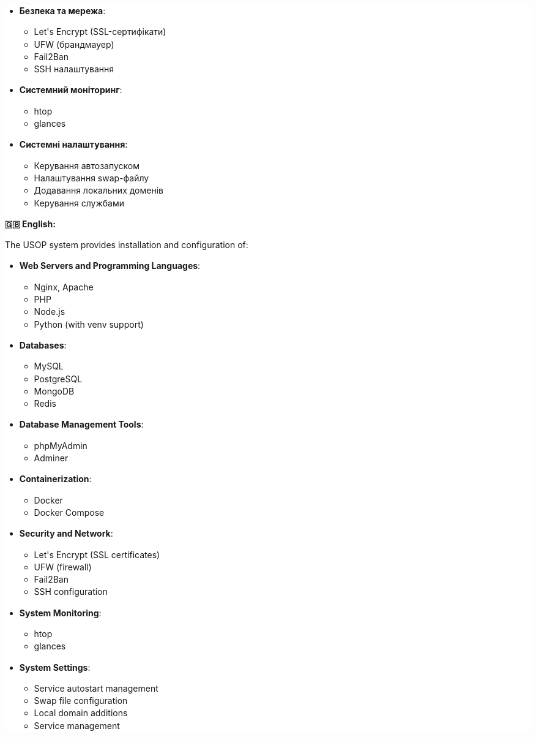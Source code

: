 - **Безпека та мережа**:
  - Let's Encrypt (SSL-сертифікати)
  - UFW (брандмауер)
  - Fail2Ban
  - SSH налаштування

- **Системний моніторинг**:
  - htop
  - glances

- **Системні налаштування**:
  - Керування автозапуском
  - Налаштування swap-файлу
  - Додавання локальних доменів
  - Керування службами

**🇬🇧 English:**

The USOP system provides installation and configuration of:

- **Web Servers and Programming Languages**:
  - Nginx, Apache
  - PHP
  - Node.js
  - Python (with venv support)

- **Databases**:
  - MySQL
  - PostgreSQL
  - MongoDB
  - Redis

- **Database Management Tools**:
  - phpMyAdmin
  - Adminer

- **Containerization**:
  - Docker
  - Docker Compose

- **Security and Network**:
  - Let's Encrypt (SSL certificates)
  - UFW (firewall)
  - Fail2Ban
  - SSH configuration

- **System Monitoring**:
  - htop
  - glances

- **System Settings**:
  - Service autostart management
  - Swap file configuration
  - Local domain additions
  - Service management
